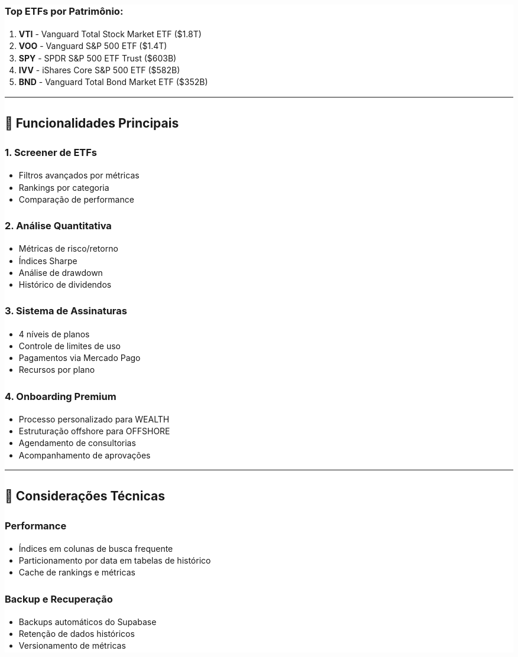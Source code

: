 ### Top ETFs por Patrimônio:
1. **VTI** - Vanguard Total Stock Market ETF ($1.8T)
2. **VOO** - Vanguard S&P 500 ETF ($1.4T)
3. **SPY** - SPDR S&P 500 ETF Trust ($603B)
4. **IVV** - iShares Core S&P 500 ETF ($582B)
5. **BND** - Vanguard Total Bond Market ETF ($352B)

---

## 🚀 Funcionalidades Principais

### 1. **Screener de ETFs**
- Filtros avançados por métricas
- Rankings por categoria
- Comparação de performance

### 2. **Análise Quantitativa**
- Métricas de risco/retorno
- Índices Sharpe
- Análise de drawdown
- Histórico de dividendos

### 3. **Sistema de Assinaturas**
- 4 níveis de planos
- Controle de limites de uso
- Pagamentos via Mercado Pago
- Recursos por plano

### 4. **Onboarding Premium**
- Processo personalizado para WEALTH
- Estruturação offshore para OFFSHORE
- Agendamento de consultorias
- Acompanhamento de aprovações

---

## 🔧 Considerações Técnicas

### Performance
- Índices em colunas de busca frequente
- Particionamento por data em tabelas de histórico
- Cache de rankings e métricas

### Backup e Recuperação
- Backups automáticos do Supabase
- Retenção de dados históricos
- Versionamento de métricas
